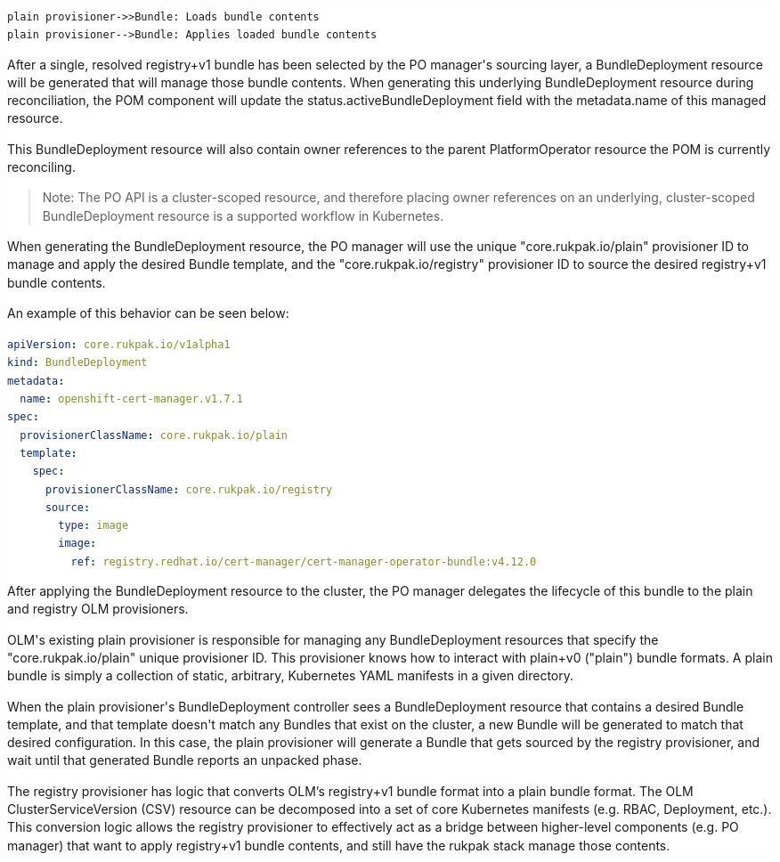 ```mermaid
plain provisioner->>Bundle: Loads bundle contents
plain provisioner-->Bundle: Applies loaded bundle contents
```

After a single, resolved registry+v1 bundle has been selected by the PO manager's sourcing layer, a BundleDeployment resource will be generated that will manage those bundle contents.
When generating this underlying BundleDeployment resource during reconciliation, the POM component will update the status.activeBundleDeployment field with the metadata.name of this managed resource.

This BundleDeployment resource will also contain owner references to the parent PlatformOperator resource the POM is currently reconciling.

> Note: The PO API is a cluster-scoped resource, and therefore placing owner references on an underlying, cluster-scoped BundleDeployment resource is a supported workflow in Kubernetes.

When generating the BundleDeployment resource, the PO manager will use the unique "core.rukpak.io/plain" provisioner ID to manage and apply the desired Bundle template, and the "core.rukpak.io/registry" provisioner ID to source the desired registry+v1 bundle contents.

An example of this behavior can be seen below:

```yaml
apiVersion: core.rukpak.io/v1alpha1
kind: BundleDeployment
metadata:
  name: openshift-cert-manager.v1.7.1
spec:
  provisionerClassName: core.rukpak.io/plain
  template:
    spec:
      provisionerClassName: core.rukpak.io/registry
      source:
        type: image
        image:
          ref: registry.redhat.io/cert-manager/cert-manager-operator-bundle:v4.12.0
```

After applying the BundleDeployment resource to the cluster, the PO manager delegates the lifecycle of this bundle to the plain and registry OLM provisioners.

OLM's existing plain provisioner is responsible for managing any BundleDeployment resources that specify the "core.rukpak.io/plain" unique provisioner ID. This provisioner knows how to interact with plain+v0 ("plain") bundle formats. A plain bundle is simply a collection of static, arbitrary, Kubernetes YAML manifests in a given directory.

When the plain provisioner's BundleDeployment controller sees a BundleDeployment resource that contains a desired Bundle template, and that template doesn't match any Bundles that exist on the cluster, a new Bundle will be generated to match that desired configuration.
In this case, the plain provisioner will generate a Bundle that gets sourced by the registry provisioner, and wait until that generated Bundle reports an unpacked phase.

The registry provisioner has logic that converts OLM’s registry+v1 bundle format into a plain bundle format. The OLM ClusterServiceVersion (CSV) resource can be decomposed into a set of core Kubernetes manifests (e.g. RBAC, Deployment, etc.).
This conversion logic allows the registry provisioner to effectively act as a bridge between higher-level components (e.g. PO manager) that want to apply registry+v1 bundle contents, and still have the rukpak stack manage those contents.
